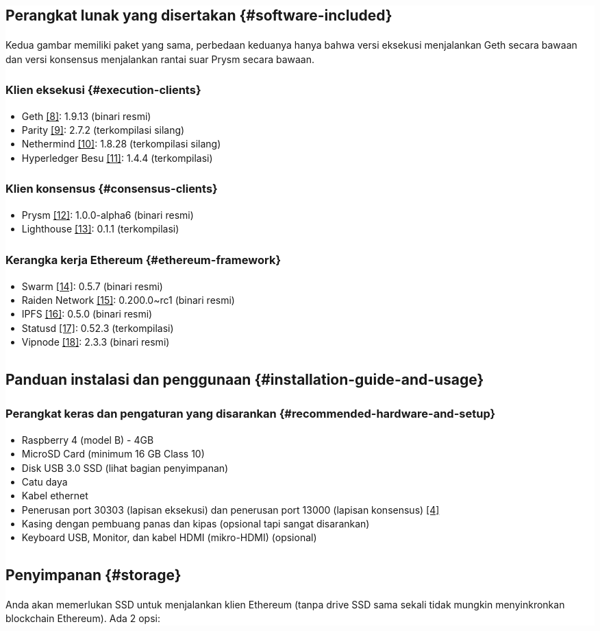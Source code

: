 ## Perangkat lunak yang disertakan \{#software-included}

Kedua gambar memiliki paket yang sama, perbedaan keduanya hanya bahwa versi eksekusi menjalankan Geth secara bawaan dan versi konsensus menjalankan rantai suar Prysm secara bawaan.

### Klien eksekusi \{#execution-clients}

- Geth [[8]](/developers/tutorials/run-node-raspberry-pi/#references): 1.9.13 (binari resmi)
- Parity [[9]](/developers/tutorials/run-node-raspberry-pi/#references): 2.7.2 (terkompilasi silang)
- Nethermind [[10]](/developers/tutorials/run-node-raspberry-pi/#references): 1.8.28 (terkompilasi silang)
- Hyperledger Besu [[11]](/developers/tutorials/run-node-raspberry-pi/#references): 1.4.4 (terkompilasi)

### Klien konsensus \{#consensus-clients}

- Prysm [[12]](/developers/tutorials/run-node-raspberry-pi/#references): 1.0.0-alpha6 (binari resmi)
- Lighthouse [[13]](/developers/tutorials/run-node-raspberry-pi/#references): 0.1.1 (terkompilasi)

### Kerangka kerja Ethereum \{#ethereum-framework}

- Swarm [[14]](/developers/tutorials/run-node-raspberry-pi/#references): 0.5.7 (binari resmi)
- Raiden Network [[15]](/developers/tutorials/run-node-raspberry-pi/#references): 0.200.0~rc1 (binari resmi)
- IPFS [[16]](/developers/tutorials/run-node-raspberry-pi/#references): 0.5.0 (binari resmi)
- Statusd [[17]](/developers/tutorials/run-node-raspberry-pi/#references): 0.52.3 (terkompilasi)
- Vipnode [[18]](/developers/tutorials/run-node-raspberry-pi/#references): 2.3.3 (binari resmi)

## Panduan instalasi dan penggunaan \{#installation-guide-and-usage}

### Perangkat keras dan pengaturan yang disarankan \{#recommended-hardware-and-setup}

- Raspberry 4 (model B) - 4GB
- MicroSD Card (minimum 16 GB Class 10)
- Disk USB 3.0 SSD (lihat bagian penyimpanan)
- Catu daya
- Kabel ethernet
- Penerusan port 30303 (lapisan eksekusi) dan penerusan port 13000 (lapisan konsensus) [[4]](/developers/tutorials/run-node-raspberry-pi/#references)
- Kasing dengan pembuang panas dan kipas (opsional tapi sangat disarankan)
- Keyboard USB, Monitor, dan kabel HDMI (mikro-HDMI) (opsional)

## Penyimpanan \{#storage}

Anda akan memerlukan SSD untuk menjalankan klien Ethereum (tanpa drive SSD sama sekali tidak mungkin menyinkronkan blockchain Ethereum). Ada 2 opsi:

